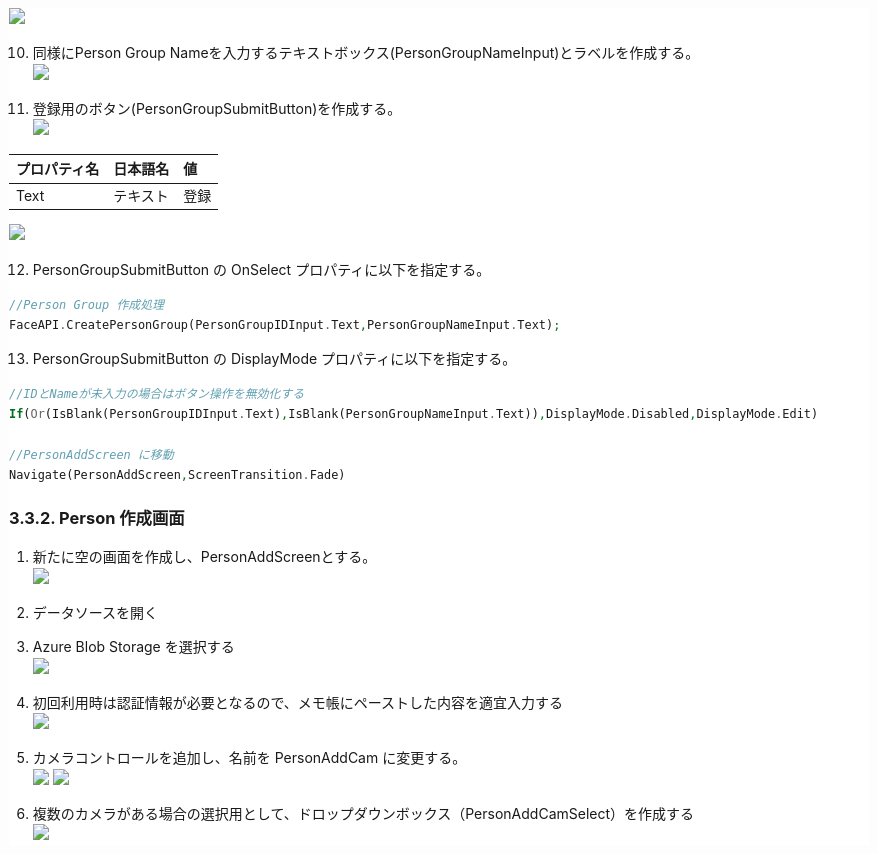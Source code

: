 ![](pasteimage/2020-03-17-01-44-59.png)

10. 同様にPerson Group Nameを入力するテキストボックス(PersonGroupNameInput)とラベルを作成する。<br>
![](pasteimage/2020-03-17-01-48-25.png)

11. 登録用のボタン(PersonGroupSubmitButton)を作成する。<br>
![](pasteimage/2020-03-17-01-50-28.png)

|プロパティ名|日本語名|値|
|:--|:--|:--|
|Text|テキスト|登録|

![](pasteimage/2020-03-17-02-18-21.png)

12. PersonGroupSubmitButton の OnSelect プロパティに以下を指定する。

``` php
//Person Group 作成処理
FaceAPI.CreatePersonGroup(PersonGroupIDInput.Text,PersonGroupNameInput.Text);
```

13. PersonGroupSubmitButton の DisplayMode プロパティに以下を指定する。

``` php
//IDとNameが未入力の場合はボタン操作を無効化する
If(Or(IsBlank(PersonGroupIDInput.Text),IsBlank(PersonGroupNameInput.Text)),DisplayMode.Disabled,DisplayMode.Edit)

//PersonAddScreen に移動
Navigate(PersonAddScreen,ScreenTransition.Fade)

```

### 3.3.2. Person 作成画面

1. 新たに空の画面を作成し、PersonAddScreenとする。<br>
![](pasteimage/2020-03-17-02-30-05.png)

2. データソースを開く<br>

3. Azure Blob Storage を選択する<br>
![](pasteimage/2020-03-17-03-30-25.png)

4. 初回利用時は認証情報が必要となるので、メモ帳にペーストした内容を適宜入力する<br>
![](pasteimage/2020-03-17-03-32-07.png)

5. カメラコントロールを追加し、名前を PersonAddCam に変更する。<br>
![](pasteimage/2020-03-17-03-34-33.png)
![](pasteimage/2020-03-17-04-29-05.png)

6. 複数のカメラがある場合の選択用として、ドロップダウンボックス（PersonAddCamSelect）を作成する<br>
![](pasteimage/2020-03-17-03-36-34.png)
